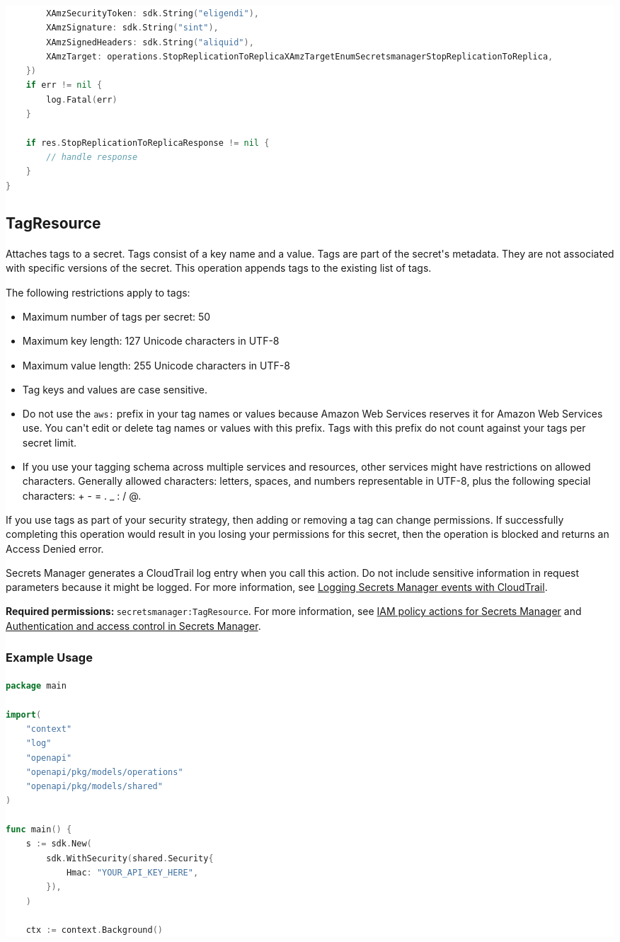 ```go
        XAmzSecurityToken: sdk.String("eligendi"),
        XAmzSignature: sdk.String("sint"),
        XAmzSignedHeaders: sdk.String("aliquid"),
        XAmzTarget: operations.StopReplicationToReplicaXAmzTargetEnumSecretsmanagerStopReplicationToReplica,
    })
    if err != nil {
        log.Fatal(err)
    }

    if res.StopReplicationToReplicaResponse != nil {
        // handle response
    }
}
```

## TagResource

<p>Attaches tags to a secret. Tags consist of a key name and a value. Tags are part of the secret's metadata. They are not associated with specific versions of the secret. This operation appends tags to the existing list of tags.</p> <p>The following restrictions apply to tags:</p> <ul> <li> <p>Maximum number of tags per secret: 50</p> </li> <li> <p>Maximum key length: 127 Unicode characters in UTF-8</p> </li> <li> <p>Maximum value length: 255 Unicode characters in UTF-8</p> </li> <li> <p>Tag keys and values are case sensitive.</p> </li> <li> <p>Do not use the <code>aws:</code> prefix in your tag names or values because Amazon Web Services reserves it for Amazon Web Services use. You can't edit or delete tag names or values with this prefix. Tags with this prefix do not count against your tags per secret limit.</p> </li> <li> <p>If you use your tagging schema across multiple services and resources, other services might have restrictions on allowed characters. Generally allowed characters: letters, spaces, and numbers representable in UTF-8, plus the following special characters: + - = . _ : / @.</p> </li> </ul> <important> <p>If you use tags as part of your security strategy, then adding or removing a tag can change permissions. If successfully completing this operation would result in you losing your permissions for this secret, then the operation is blocked and returns an Access Denied error.</p> </important> <p>Secrets Manager generates a CloudTrail log entry when you call this action. Do not include sensitive information in request parameters because it might be logged. For more information, see <a href="https://docs.aws.amazon.com/secretsmanager/latest/userguide/retrieve-ct-entries.html">Logging Secrets Manager events with CloudTrail</a>.</p> <p> <b>Required permissions: </b> <code>secretsmanager:TagResource</code>. For more information, see <a href="https://docs.aws.amazon.com/secretsmanager/latest/userguide/reference_iam-permissions.html#reference_iam-permissions_actions"> IAM policy actions for Secrets Manager</a> and <a href="https://docs.aws.amazon.com/secretsmanager/latest/userguide/auth-and-access.html">Authentication and access control in Secrets Manager</a>. </p>

### Example Usage

```go
package main

import(
	"context"
	"log"
	"openapi"
	"openapi/pkg/models/operations"
	"openapi/pkg/models/shared"
)

func main() {
    s := sdk.New(
        sdk.WithSecurity(shared.Security{
            Hmac: "YOUR_API_KEY_HERE",
        }),
    )

    ctx := context.Background()
```